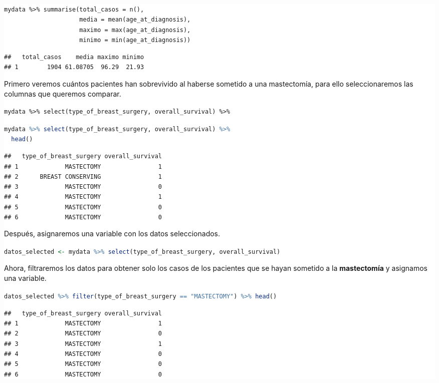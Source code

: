 ``` default
mydata %>% summarise(total_casos = n(), 
                     media = mean(age_at_diagnosis),
                     maximo = max(age_at_diagnosis),
                     minimo = min(age_at_diagnosis))
```

    ##   total_casos    media maximo minimo
    ## 1        1904 61.08705  96.29  21.93

Primero veremos cuántos pacientes han sobrevivido al haberse sometido a
una mastectomía, para ello seleccionaremos las columnas que queremos
comparar.

``` default
mydata %>% select(type_of_breast_surgery, overall_survival) %>% 
```

``` r
mydata %>% select(type_of_breast_surgery, overall_survival) %>% 
  head()
```

    ##   type_of_breast_surgery overall_survival
    ## 1             MASTECTOMY                1
    ## 2      BREAST CONSERVING                1
    ## 3             MASTECTOMY                0
    ## 4             MASTECTOMY                1
    ## 5             MASTECTOMY                0
    ## 6             MASTECTOMY                0

Después, asignaremos una variable con los datos seleccionados.

``` r
datos_selected <- mydata %>% select(type_of_breast_surgery, overall_survival)
```

Ahora, filtraremos los datos para obtener solo los casos de los
pacientes que se hayan sometido a la **mastectomía** y asignamos una
variable.

``` r
datos_selected %>% filter(type_of_breast_surgery == "MASTECTOMY") %>% head()
```

    ##   type_of_breast_surgery overall_survival
    ## 1             MASTECTOMY                1
    ## 2             MASTECTOMY                0
    ## 3             MASTECTOMY                1
    ## 4             MASTECTOMY                0
    ## 5             MASTECTOMY                0
    ## 6             MASTECTOMY                0
